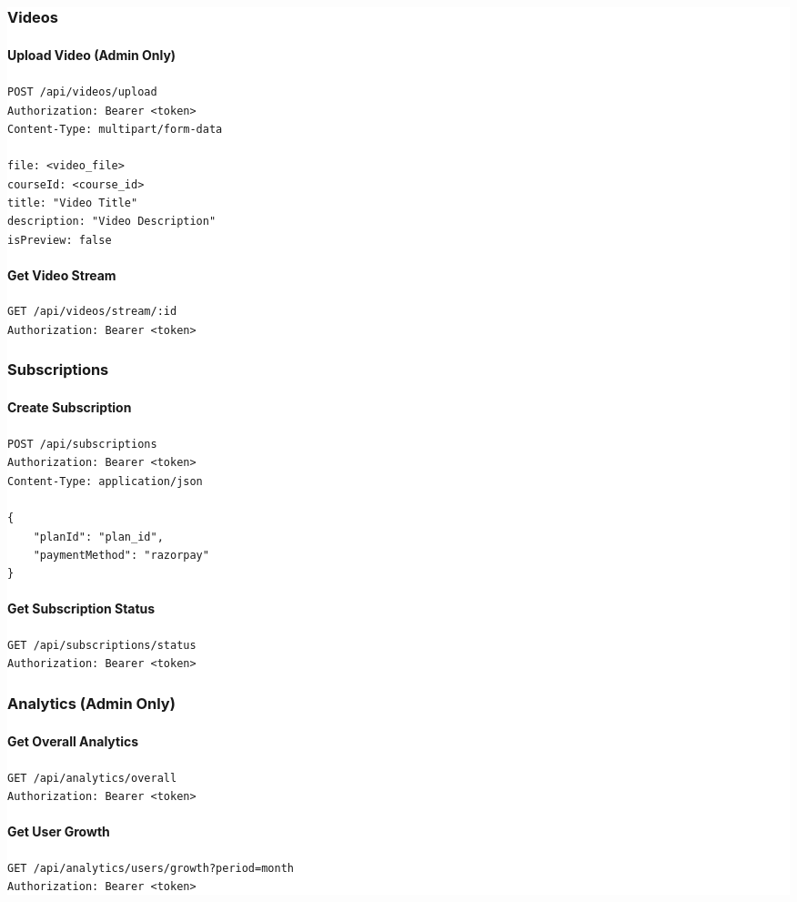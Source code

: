 ### Videos

#### Upload Video (Admin Only)
```http
POST /api/videos/upload
Authorization: Bearer <token>
Content-Type: multipart/form-data

file: <video_file>
courseId: <course_id>
title: "Video Title"
description: "Video Description"
isPreview: false
```

#### Get Video Stream
```http
GET /api/videos/stream/:id
Authorization: Bearer <token>
```

### Subscriptions

#### Create Subscription
```http
POST /api/subscriptions
Authorization: Bearer <token>
Content-Type: application/json

{
    "planId": "plan_id",
    "paymentMethod": "razorpay"
}
```

#### Get Subscription Status
```http
GET /api/subscriptions/status
Authorization: Bearer <token>
```

### Analytics (Admin Only)

#### Get Overall Analytics
```http
GET /api/analytics/overall
Authorization: Bearer <token>
```

#### Get User Growth
```http
GET /api/analytics/users/growth?period=month
Authorization: Bearer <token>
```
